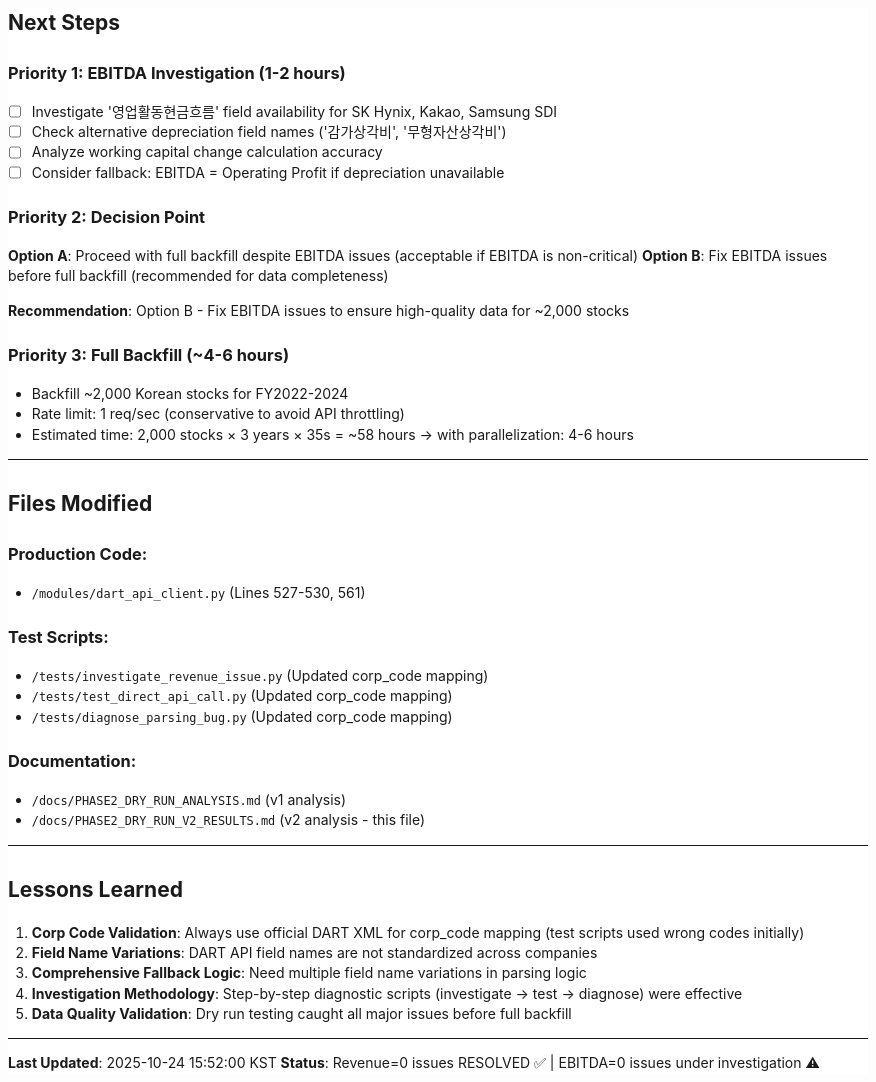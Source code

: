 ## Next Steps

### Priority 1: EBITDA Investigation (1-2 hours)
- [ ] Investigate '영업활동현금흐름' field availability for SK Hynix, Kakao, Samsung SDI
- [ ] Check alternative depreciation field names ('감가상각비', '무형자산상각비')
- [ ] Analyze working capital change calculation accuracy
- [ ] Consider fallback: EBITDA = Operating Profit if depreciation unavailable

### Priority 2: Decision Point
**Option A**: Proceed with full backfill despite EBITDA issues (acceptable if EBITDA is non-critical)
**Option B**: Fix EBITDA issues before full backfill (recommended for data completeness)

**Recommendation**: Option B - Fix EBITDA issues to ensure high-quality data for ~2,000 stocks

### Priority 3: Full Backfill (~4-6 hours)
- Backfill ~2,000 Korean stocks for FY2022-2024
- Rate limit: 1 req/sec (conservative to avoid API throttling)
- Estimated time: 2,000 stocks × 3 years × 35s = ~58 hours → with parallelization: 4-6 hours

---

## Files Modified

### Production Code:
- `/modules/dart_api_client.py` (Lines 527-530, 561)

### Test Scripts:
- `/tests/investigate_revenue_issue.py` (Updated corp_code mapping)
- `/tests/test_direct_api_call.py` (Updated corp_code mapping)
- `/tests/diagnose_parsing_bug.py` (Updated corp_code mapping)

### Documentation:
- `/docs/PHASE2_DRY_RUN_ANALYSIS.md` (v1 analysis)
- `/docs/PHASE2_DRY_RUN_V2_RESULTS.md` (v2 analysis - this file)

---

## Lessons Learned

1. **Corp Code Validation**: Always use official DART XML for corp_code mapping (test scripts used wrong codes initially)
2. **Field Name Variations**: DART API field names are not standardized across companies
3. **Comprehensive Fallback Logic**: Need multiple field name variations in parsing logic
4. **Investigation Methodology**: Step-by-step diagnostic scripts (investigate → test → diagnose) were effective
5. **Data Quality Validation**: Dry run testing caught all major issues before full backfill

---

**Last Updated**: 2025-10-24 15:52:00 KST
**Status**: Revenue=0 issues RESOLVED ✅ | EBITDA=0 issues under investigation ⚠️
